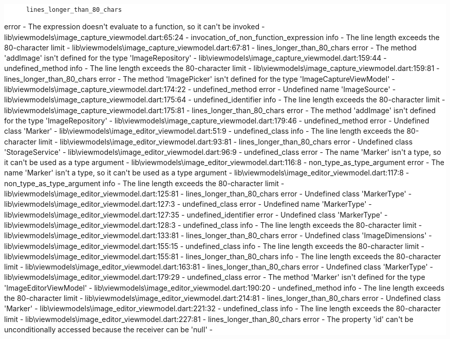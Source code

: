           lines_longer_than_80_chars
  error - The expression doesn't evaluate to a function, so it can't be invoked -
         lib\viewmodels\image_capture_viewmodel.dart:65:24 - invocation_of_non_function_expression
   info - The line length exceeds the 80-character limit - lib\viewmodels\image_capture_viewmodel.dart:67:81 -
          lines_longer_than_80_chars
  error - The method 'addImage' isn't defined for the type 'ImageRepository' -
         lib\viewmodels\image_capture_viewmodel.dart:159:44 - undefined_method
   info - The line length exceeds the 80-character limit - lib\viewmodels\image_capture_viewmodel.dart:159:81 -
          lines_longer_than_80_chars
  error - The method 'ImagePicker' isn't defined for the type 'ImageCaptureViewModel' -
         lib\viewmodels\image_capture_viewmodel.dart:174:22 - undefined_method
  error - Undefined name 'ImageSource' - lib\viewmodels\image_capture_viewmodel.dart:175:64 - undefined_identifier
   info - The line length exceeds the 80-character limit - lib\viewmodels\image_capture_viewmodel.dart:175:81 -
          lines_longer_than_80_chars
  error - The method 'addImage' isn't defined for the type 'ImageRepository' -
         lib\viewmodels\image_capture_viewmodel.dart:179:46 - undefined_method
  error - Undefined class 'Marker' - lib\viewmodels\image_editor_viewmodel.dart:51:9 - undefined_class
   info - The line length exceeds the 80-character limit - lib\viewmodels\image_editor_viewmodel.dart:93:81 -
          lines_longer_than_80_chars
  error - Undefined class 'StorageService' - lib\viewmodels\image_editor_viewmodel.dart:96:9 - undefined_class
  error - The name 'Marker' isn't a type, so it can't be used as a type argument -
         lib\viewmodels\image_editor_viewmodel.dart:116:8 - non_type_as_type_argument
  error - The name 'Marker' isn't a type, so it can't be used as a type argument -
         lib\viewmodels\image_editor_viewmodel.dart:117:8 - non_type_as_type_argument
   info - The line length exceeds the 80-character limit - lib\viewmodels\image_editor_viewmodel.dart:125:81 -
          lines_longer_than_80_chars
  error - Undefined class 'MarkerType' - lib\viewmodels\image_editor_viewmodel.dart:127:3 - undefined_class
  error - Undefined name 'MarkerType' - lib\viewmodels\image_editor_viewmodel.dart:127:35 - undefined_identifier
  error - Undefined class 'MarkerType' - lib\viewmodels\image_editor_viewmodel.dart:128:3 - undefined_class
   info - The line length exceeds the 80-character limit - lib\viewmodels\image_editor_viewmodel.dart:133:81 -
          lines_longer_than_80_chars
  error - Undefined class 'ImageDimensions' - lib\viewmodels\image_editor_viewmodel.dart:155:15 - undefined_class
   info - The line length exceeds the 80-character limit - lib\viewmodels\image_editor_viewmodel.dart:155:81 -
          lines_longer_than_80_chars
   info - The line length exceeds the 80-character limit - lib\viewmodels\image_editor_viewmodel.dart:163:81 -
          lines_longer_than_80_chars
  error - Undefined class 'MarkerType' - lib\viewmodels\image_editor_viewmodel.dart:179:29 - undefined_class
  error - The method 'Marker' isn't defined for the type 'ImageEditorViewModel' -
         lib\viewmodels\image_editor_viewmodel.dart:190:20 - undefined_method
   info - The line length exceeds the 80-character limit - lib\viewmodels\image_editor_viewmodel.dart:214:81 -
          lines_longer_than_80_chars
  error - Undefined class 'Marker' - lib\viewmodels\image_editor_viewmodel.dart:221:32 - undefined_class
   info - The line length exceeds the 80-character limit - lib\viewmodels\image_editor_viewmodel.dart:227:81 -
          lines_longer_than_80_chars
  error - The property 'id' can't be unconditionally accessed because the receiver can be 'null' -